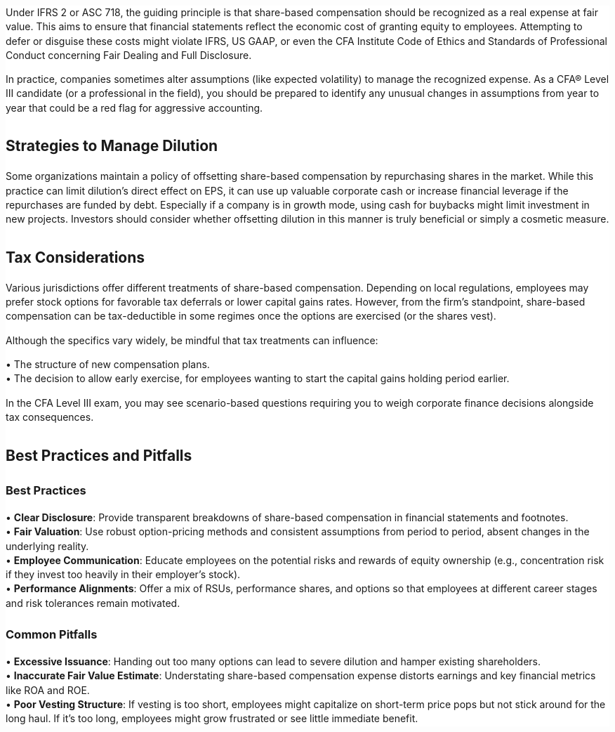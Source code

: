 Under IFRS 2 or ASC 718, the guiding principle is that share-based compensation should be recognized as a real expense at fair value. This aims to ensure that financial statements reflect the economic cost of granting equity to employees. Attempting to defer or disguise these costs might violate IFRS, US GAAP, or even the CFA Institute Code of Ethics and Standards of Professional Conduct concerning Fair Dealing and Full Disclosure.

In practice, companies sometimes alter assumptions (like expected volatility) to manage the recognized expense. As a CFA® Level III candidate (or a professional in the field), you should be prepared to identify any unusual changes in assumptions from year to year that could be a red flag for aggressive accounting.

## Strategies to Manage Dilution

Some organizations maintain a policy of offsetting share-based compensation by repurchasing shares in the market. While this practice can limit dilution’s direct effect on EPS, it can use up valuable corporate cash or increase financial leverage if the repurchases are funded by debt. Especially if a company is in growth mode, using cash for buybacks might limit investment in new projects. Investors should consider whether offsetting dilution in this manner is truly beneficial or simply a cosmetic measure.

## Tax Considerations

Various jurisdictions offer different treatments of share-based compensation. Depending on local regulations, employees may prefer stock options for favorable tax deferrals or lower capital gains rates. However, from the firm’s standpoint, share-based compensation can be tax-deductible in some regimes once the options are exercised (or the shares vest).

Although the specifics vary widely, be mindful that tax treatments can influence:

• The structure of new compensation plans.  
• The decision to allow early exercise, for employees wanting to start the capital gains holding period earlier.  

In the CFA Level III exam, you may see scenario-based questions requiring you to weigh corporate finance decisions alongside tax consequences.

## Best Practices and Pitfalls

### Best Practices

• **Clear Disclosure**: Provide transparent breakdowns of share-based compensation in financial statements and footnotes.  
• **Fair Valuation**: Use robust option-pricing methods and consistent assumptions from period to period, absent changes in the underlying reality.  
• **Employee Communication**: Educate employees on the potential risks and rewards of equity ownership (e.g., concentration risk if they invest too heavily in their employer’s stock).  
• **Performance Alignments**: Offer a mix of RSUs, performance shares, and options so that employees at different career stages and risk tolerances remain motivated.

### Common Pitfalls

• **Excessive Issuance**: Handing out too many options can lead to severe dilution and hamper existing shareholders.  
• **Inaccurate Fair Value Estimate**: Understating share-based compensation expense distorts earnings and key financial metrics like ROA and ROE.  
• **Poor Vesting Structure**: If vesting is too short, employees might capitalize on short-term price pops but not stick around for the long haul. If it’s too long, employees might grow frustrated or see little immediate benefit.  
